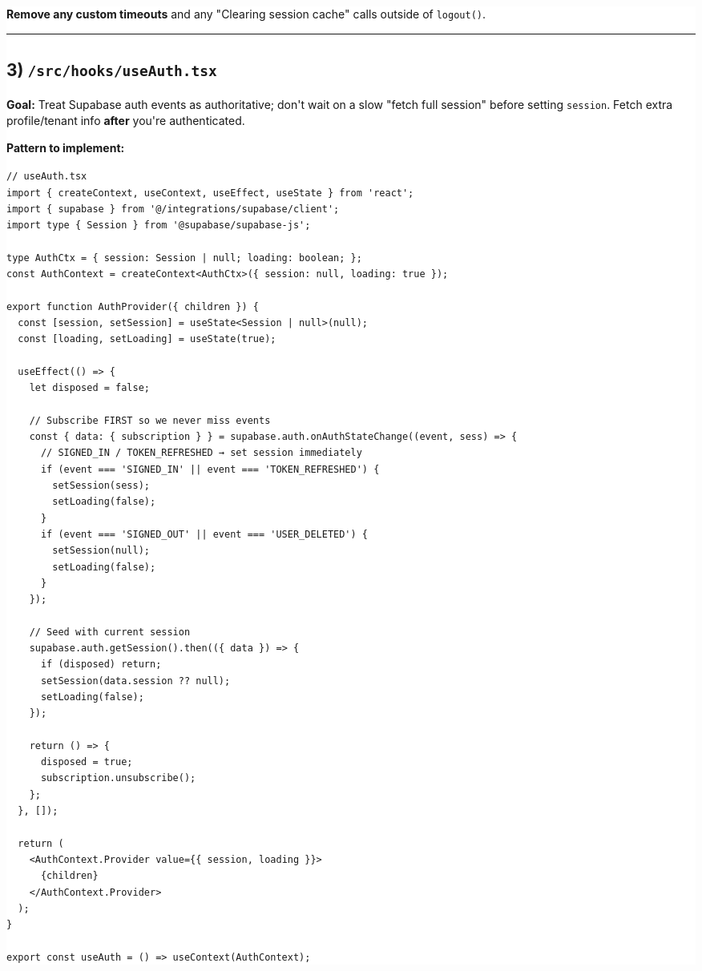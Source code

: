 **Remove any custom timeouts** and any "Clearing session cache" calls
outside of `logout()`.

------------------------------------------------------------------------

## 3) `/src/hooks/useAuth.tsx`

**Goal:** Treat Supabase auth events as authoritative; don't wait on a
slow "fetch full session" before setting `session`. Fetch extra
profile/tenant info **after** you're authenticated.

**Pattern to implement:**

``` tsx
// useAuth.tsx
import { createContext, useContext, useEffect, useState } from 'react';
import { supabase } from '@/integrations/supabase/client';
import type { Session } from '@supabase/supabase-js';

type AuthCtx = { session: Session | null; loading: boolean; };
const AuthContext = createContext<AuthCtx>({ session: null, loading: true });

export function AuthProvider({ children }) {
  const [session, setSession] = useState<Session | null>(null);
  const [loading, setLoading] = useState(true);

  useEffect(() => {
    let disposed = false;

    // Subscribe FIRST so we never miss events
    const { data: { subscription } } = supabase.auth.onAuthStateChange((event, sess) => {
      // SIGNED_IN / TOKEN_REFRESHED → set session immediately
      if (event === 'SIGNED_IN' || event === 'TOKEN_REFRESHED') {
        setSession(sess);
        setLoading(false);
      }
      if (event === 'SIGNED_OUT' || event === 'USER_DELETED') {
        setSession(null);
        setLoading(false);
      }
    });

    // Seed with current session
    supabase.auth.getSession().then(({ data }) => {
      if (disposed) return;
      setSession(data.session ?? null);
      setLoading(false);
    });

    return () => {
      disposed = true;
      subscription.unsubscribe();
    };
  }, []);

  return (
    <AuthContext.Provider value={{ session, loading }}>
      {children}
    </AuthContext.Provider>
  );
}

export const useAuth = () => useContext(AuthContext);
```

